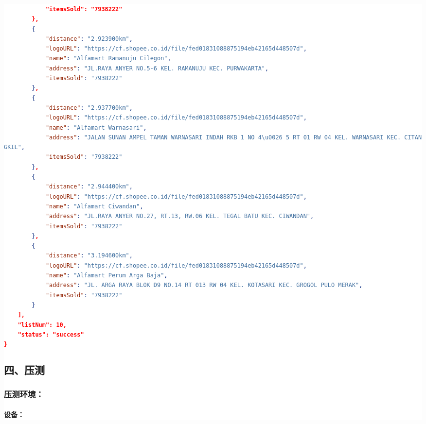 ```json
            "itemsSold": "7938222"
        },
        {
            "distance": "2.923900km",
            "logoURL": "https://cf.shopee.co.id/file/fed01831088875194eb42165d448507d",
            "name": "Alfamart Ramanuju Cilegon",
            "address": "JL.RAYA ANYER NO.5-6 KEL. RAMANUJU KEC. PURWAKARTA",
            "itemsSold": "7938222"
        },
        {
            "distance": "2.937700km",
            "logoURL": "https://cf.shopee.co.id/file/fed01831088875194eb42165d448507d",
            "name": "Alfamart Warnasari",
            "address": "JALAN SUNAN AMPEL TAMAN WARNASARI INDAH RKB 1 NO 4\u0026 5 RT 01 RW 04 KEL. WARNASARI KEC. CITANGKIL",
            "itemsSold": "7938222"
        },
        {
            "distance": "2.944400km",
            "logoURL": "https://cf.shopee.co.id/file/fed01831088875194eb42165d448507d",
            "name": "Alfamart Ciwandan",
            "address": "JL.RAYA ANYER NO.27, RT.13, RW.06 KEL. TEGAL BATU KEC. CIWANDAN",
            "itemsSold": "7938222"
        },
        {
            "distance": "3.194600km",
            "logoURL": "https://cf.shopee.co.id/file/fed01831088875194eb42165d448507d",
            "name": "Alfamart Perum Arga Baja",
            "address": "JL. ARGA RAYA BLOK D9 NO.14 RT 013 RW 04 KEL. KOTASARI KEC. GROGOL PULO MERAK",
            "itemsSold": "7938222"
        }
    ],
    "listNum": 10,
    "status": "success"
}
```

##  四、压测

### 压测环境：

#### 设备：
